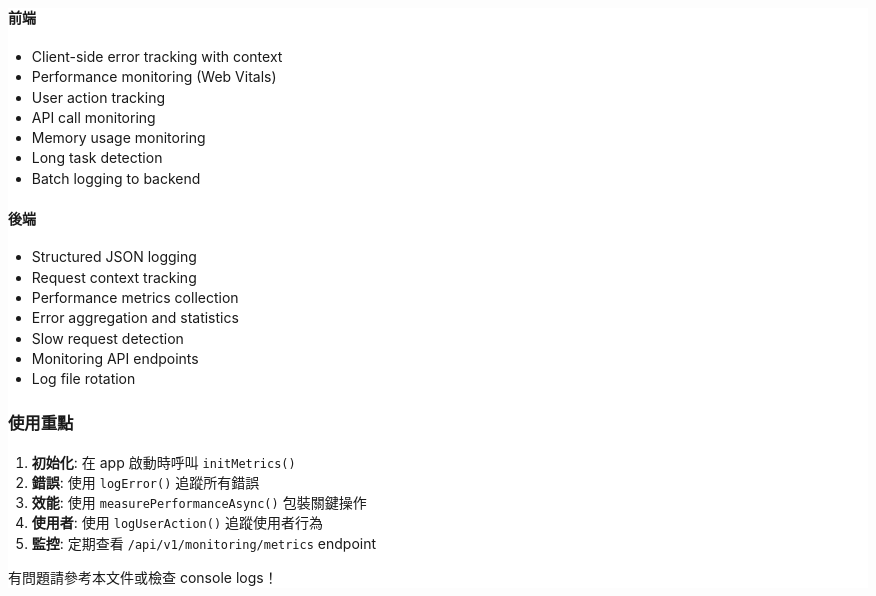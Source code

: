 #### 前端
- Client-side error tracking with context
- Performance monitoring (Web Vitals)
- User action tracking
- API call monitoring
- Memory usage monitoring
- Long task detection
- Batch logging to backend

#### 後端
- Structured JSON logging
- Request context tracking
- Performance metrics collection
- Error aggregation and statistics
- Slow request detection
- Monitoring API endpoints
- Log file rotation

### 使用重點
1. **初始化**: 在 app 啟動時呼叫 `initMetrics()`
2. **錯誤**: 使用 `logError()` 追蹤所有錯誤
3. **效能**: 使用 `measurePerformanceAsync()` 包裝關鍵操作
4. **使用者**: 使用 `logUserAction()` 追蹤使用者行為
5. **監控**: 定期查看 `/api/v1/monitoring/metrics` endpoint

有問題請參考本文件或檢查 console logs！
